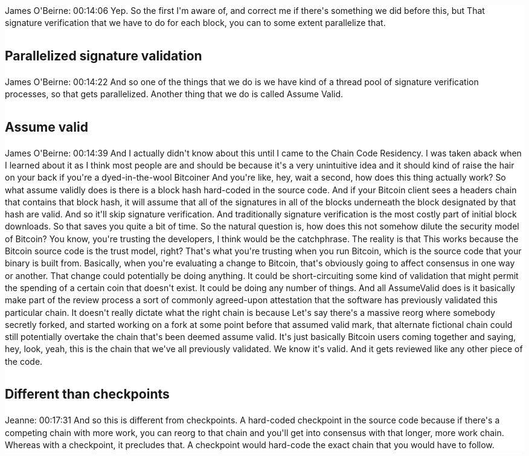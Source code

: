 James O'Beirne: 00:14:06
Yep.
So the first I'm aware of, and correct me if there's something we did before this, but That signature verification that we have to do for each block, you can to some extent parallelize that.

## Parallelized signature validation
James O'Beirne: 00:14:22
And so one of the things that we do is we have kind of a thread pool of signature verification processes, so that gets parallelized.
Another thing that we do is called Assume Valid.

## Assume valid

James O'Beirne: 00:14:39
And I actually didn't know about this until I came to the Chain Code Residency.
I was taken aback when I learned about it as I think most people are and should be because it's a very unintuitive idea and it should kind of raise the hair on your back if you're a dyed-in-the-wool Bitcoiner And you're like, hey, wait a second, how does this thing actually work?
So what assume validly does is there is a block hash hard-coded in the source code.
And if your Bitcoin client sees a headers chain that contains that block hash, it will assume that all of the signatures in all of the blocks underneath the block designated by that hash are valid.
And so it'll skip signature verification.
And traditionally signature verification is the most costly part of initial block downloads.
So that saves you quite a bit of time.
So the natural question is, how does this not somehow dilute the security model of Bitcoin?
You know, you're trusting the developers, I think would be the catchphrase.
The reality is that This works because the Bitcoin source code is the trust model, right?
That's what you're trusting when you run Bitcoin, which is the source code that your binary is built from.
Basically, when you're evaluating a change to Bitcoin, that's obviously going to affect consensus in one way or another.
That change could potentially be doing anything.
It could be short-circuiting some kind of validation that might permit the spending of a certain coin that doesn't exist.
It could be doing any number of things.
And all AssumeValid does is it basically make part of the review process a sort of commonly agreed-upon attestation that the software has previously validated this particular chain.
It doesn't really dictate what the right chain is because Let's say there's a massive reorg where somebody secretly forked, and started working on a fork at some point before that assumed valid mark, that alternate fictional chain could still potentially overtake the chain that's been deemed assume valid.
It's just basically Bitcoin users coming together and saying, hey, look, yeah, this is the chain that we've all previously validated.
We know it's valid.
And it gets reviewed like any other piece of the code.

## Different than checkpoints

Jeanne: 00:17:31
And so this is different from checkpoints.
A hard-coded checkpoint in the source code because if there's a competing chain with more work, you can reorg to that chain and you'll get into consensus with that longer, more work chain.
Whereas with a checkpoint, it precludes that.
A checkpoint would hard-code the exact chain that you would have to follow.
